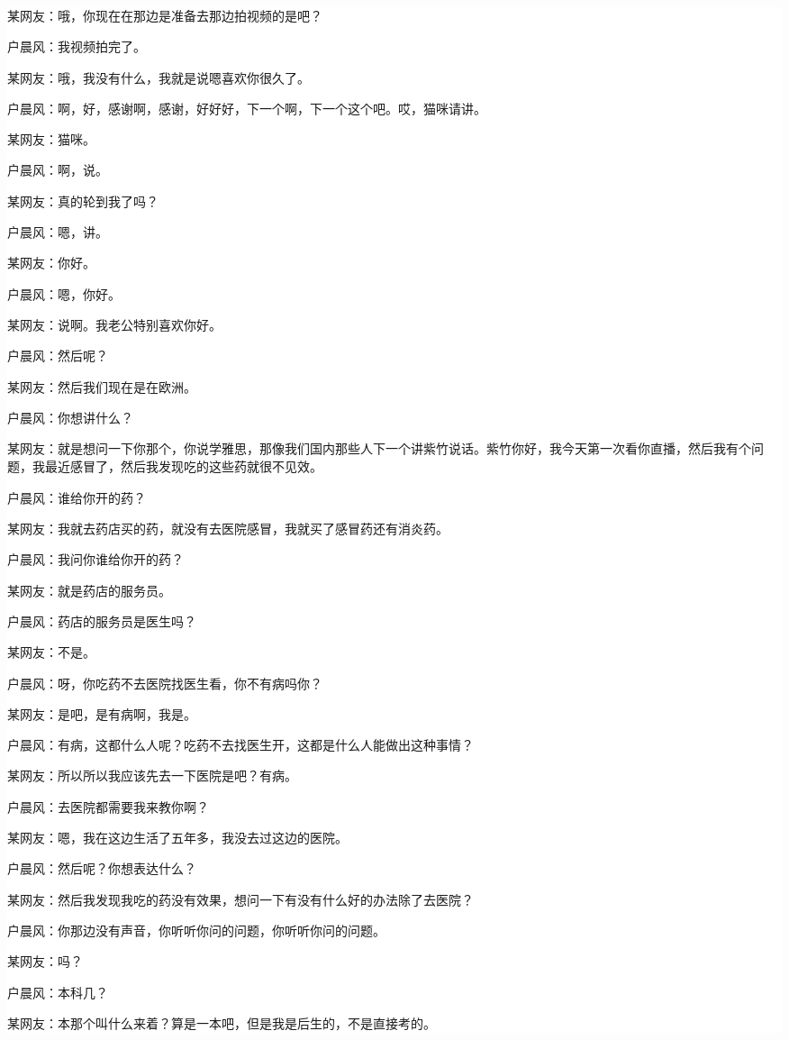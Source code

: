 某网友：哦，你现在在那边是准备去那边拍视频的是吧？

户晨风：我视频拍完了。

某网友：哦，我没有什么，我就是说嗯喜欢你很久了。

户晨风：啊，好，感谢啊，感谢，好好好，下一个啊，下一个这个吧。哎，猫咪请讲。

某网友：猫咪。

户晨风：啊，说。

某网友：真的轮到我了吗？

户晨风：嗯，讲。

某网友：你好。

户晨风：嗯，你好。

某网友：说啊。我老公特别喜欢你好。

户晨风：然后呢？

某网友：然后我们现在是在欧洲。

户晨风：你想讲什么？

某网友：就是想问一下你那个，你说学雅思，那像我们国内那些人下一个讲紫竹说话。紫竹你好，我今天第一次看你直播，然后我有个问题，我最近感冒了，然后我发现吃的这些药就很不见效。

户晨风：谁给你开的药？

某网友：我就去药店买的药，就没有去医院感冒，我就买了感冒药还有消炎药。

户晨风：我问你谁给你开的药？

某网友：就是药店的服务员。

户晨风：药店的服务员是医生吗？

某网友：不是。

户晨风：呀，你吃药不去医院找医生看，你不有病吗你？

某网友：是吧，是有病啊，我是。

户晨风：有病，这都什么人呢？吃药不去找医生开，这都是什么人能做出这种事情？

某网友：所以所以我应该先去一下医院是吧？有病。

户晨风：去医院都需要我来教你啊？

某网友：嗯，我在这边生活了五年多，我没去过这边的医院。

户晨风：然后呢？你想表达什么？

某网友：然后我发现我吃的药没有效果，想问一下有没有什么好的办法除了去医院？

户晨风：你那边没有声音，你听听你问的问题，你听听你问的问题。

某网友：吗？

户晨风：本科几？

某网友：本那个叫什么来着？算是一本吧，但是我是后生的，不是直接考的。
